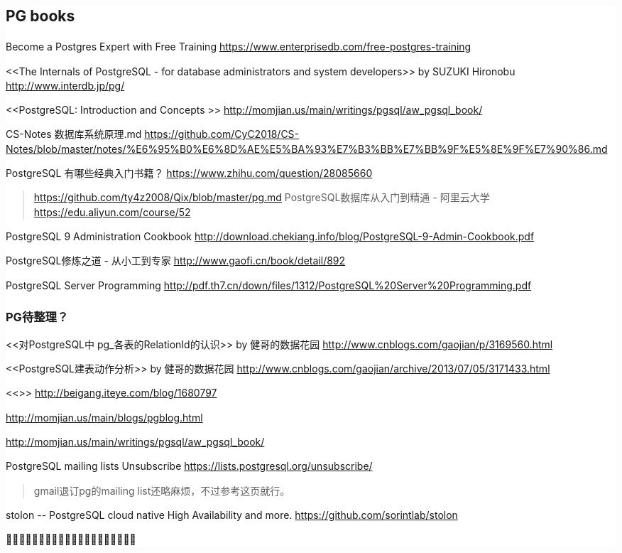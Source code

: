 
## PG books

Become a Postgres Expert with Free Training https://www.enterprisedb.com/free-postgres-training

<<The Internals of PostgreSQL - for database administrators and system developers>> by SUZUKI Hironobu http://www.interdb.jp/pg/

<<PostgreSQL: Introduction and Concepts >> http://momjian.us/main/writings/pgsql/aw_pgsql_book/

CS-Notes 数据库系统原理.md https://github.com/CyC2018/CS-Notes/blob/master/notes/%E6%95%B0%E6%8D%AE%E5%BA%93%E7%B3%BB%E7%BB%9F%E5%8E%9F%E7%90%86.md

PostgreSQL 有哪些经典入门书籍？
https://www.zhihu.com/question/28085660
> https://github.com/ty4z2008/Qix/blob/master/pg.md
> PostgreSQL数据库从入门到精通 - 阿里云大学 https://edu.aliyun.com/course/52

PostgreSQL 9 Administration Cookbook http://download.chekiang.info/blog/PostgreSQL-9-Admin-Cookbook.pdf

PostgreSQL修炼之道 - 从小工到专家 http://www.gaofi.cn/book/detail/892

PostgreSQL Server Programming http://pdf.th7.cn/down/files/1312/PostgreSQL%20Server%20Programming.pdf


### PG待整理？

<<对PostgreSQL中 pg_各表的RelationId的认识>> by 健哥的数据花园
http://www.cnblogs.com/gaojian/p/3169560.html

<<PostgreSQL建表动作分析>> by 健哥的数据花园
http://www.cnblogs.com/gaojian/archive/2013/07/05/3171433.html

<<>>
http://beigang.iteye.com/blog/1680797

http://momjian.us/main/blogs/pgblog.html

http://momjian.us/main/writings/pgsql/aw_pgsql_book/


PostgreSQL mailing lists Unsubscribe https://lists.postgresql.org/unsubscribe/
> gmail退订pg的mailing list还略麻烦，不过参考这页就行。


stolon -- PostgreSQL cloud native High Availability and more. https://github.com/sorintlab/stolon

:couple::couple::couple::couple::couple::couple::couple::couple::couple::couple::couple::couple::couple::couple::couple::couple::couple::couple::couple::couple:

